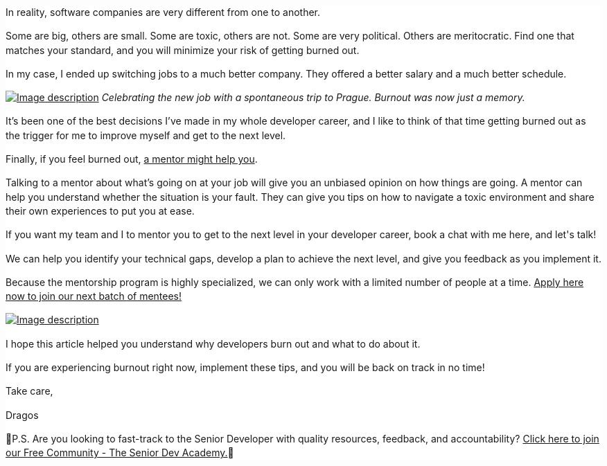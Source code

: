 In reality, software companies are very different from one to another.

Some are big, others are small. Some are toxic, others are not. Some are very political. Others are meritocratic. Find one that matches your standard, and you will minimize your risk of getting burned out.

In my case, I ended up switching jobs to a much better company. They offered a better salary and a much better schedule.

[![Image description](https://media.dev.to/cdn-cgi/image/width=800%2Cheight=%2Cfit=scale-down%2Cgravity=auto%2Cformat=auto/https%3A%2F%2Fdev-to-uploads.s3.amazonaws.com%2Fuploads%2Farticles%2Fdx6dsh0p9chqtw3axa24.png)](https://media.dev.to/cdn-cgi/image/width=800%2Cheight=%2Cfit=scale-down%2Cgravity=auto%2Cformat=auto/https%3A%2F%2Fdev-to-uploads.s3.amazonaws.com%2Fuploads%2Farticles%2Fdx6dsh0p9chqtw3axa24.png) _Celebrating the new job with a spontaneous trip to Prague. Burnout was now just a memory._

It’s been one of the best decisions I’ve made in my whole developer career, and I like to think of that time getting burned out as the trigger for me to improve myself and get to the next level.

Finally, if you feel burned out, [a mentor might help you](https://www.theseniordev.com/blog/the-secret-weapon-of-high-achieving-developers-a-mentor).

Talking to a mentor about what’s going on at your job will give you an unbiased opinion on how things are going. A mentor can help you understand whether the situation is your fault. They can give you tips on how to navigate a toxic environment and share their own experiences to put you at ease.

If you want my team and I to mentor you to get to the next level in your developer career, book a chat with me here, and let's talk!

We can help you identify your technical gaps, develop a plan to achieve the next level, and give you feedback as you implement it.

Because the mentorship program is highly specialized, we can only work with a limited number of people at a time. [Apply here now to join our next batch of mentees!](https://www.theseniordev.com/apply)

[![Image description](https://media.dev.to/cdn-cgi/image/width=800%2Cheight=%2Cfit=scale-down%2Cgravity=auto%2Cformat=auto/https%3A%2F%2Fdev-to-uploads.s3.amazonaws.com%2Fuploads%2Farticles%2Fwwegluwbl989bygxgi98.png)](https://media.dev.to/cdn-cgi/image/width=800%2Cheight=%2Cfit=scale-down%2Cgravity=auto%2Cformat=auto/https%3A%2F%2Fdev-to-uploads.s3.amazonaws.com%2Fuploads%2Farticles%2Fwwegluwbl989bygxgi98.png)

I hope this article helped you understand why developers burn out and what to do about it.

If you are experiencing burnout right now, implement these tips, and you will be back on track in no time!

Take care,

Dragos

🚨P.S. Are you looking to fast-track to the Senior Developer with quality resources, feedback, and accountability? [Click here to join our Free Community - The Senior Dev Academy.](https://bit.ly/3TZepxj)🚨
